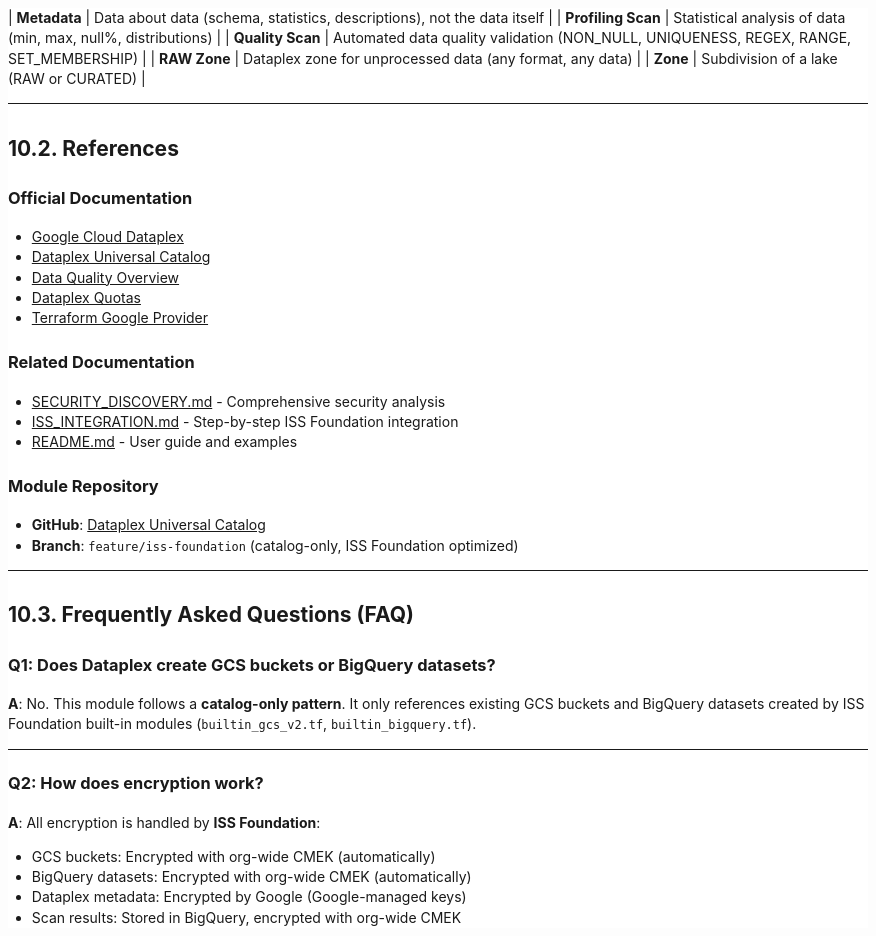 | **Metadata** | Data about data (schema, statistics, descriptions), not the data itself |
| **Profiling Scan** | Statistical analysis of data (min, max, null%, distributions) |
| **Quality Scan** | Automated data quality validation (NON_NULL, UNIQUENESS, REGEX, RANGE, SET_MEMBERSHIP) |
| **RAW Zone** | Dataplex zone for unprocessed data (any format, any data) |
| **Zone** | Subdivision of a lake (RAW or CURATED) |

---

## 10.2. References

### Official Documentation

- [Google Cloud Dataplex](https://cloud.google.com/dataplex)
- [Dataplex Universal Catalog](https://cloud.google.com/dataplex/docs/universal-catalog)
- [Data Quality Overview](https://cloud.google.com/dataplex/docs/data-quality-overview)
- [Dataplex Quotas](https://cloud.google.com/dataplex/docs/quotas)
- [Terraform Google Provider](https://registry.terraform.io/providers/hashicorp/google/latest/docs)

### Related Documentation

- [SECURITY_DISCOVERY.md](SECURITY_DISCOVERY.md) - Comprehensive security analysis
- [ISS_INTEGRATION.md](ISS_INTEGRATION.md) - Step-by-step ISS Foundation integration
- [README.md](../README.md) - User guide and examples

### Module Repository

- **GitHub**: [Dataplex Universal Catalog](https://github.com/Abhishek-Kraj/Dataplex-Universal-Catalog)
- **Branch**: `feature/iss-foundation` (catalog-only, ISS Foundation optimized)

---

## 10.3. Frequently Asked Questions (FAQ)

### Q1: Does Dataplex create GCS buckets or BigQuery datasets?

**A**: No. This module follows a **catalog-only pattern**. It only references existing GCS buckets and BigQuery datasets created by ISS Foundation built-in modules (`builtin_gcs_v2.tf`, `builtin_bigquery.tf`).

---

### Q2: How does encryption work?

**A**: All encryption is handled by **ISS Foundation**:
- GCS buckets: Encrypted with org-wide CMEK (automatically)
- BigQuery datasets: Encrypted with org-wide CMEK (automatically)
- Dataplex metadata: Encrypted by Google (Google-managed keys)
- Scan results: Stored in BigQuery, encrypted with org-wide CMEK

